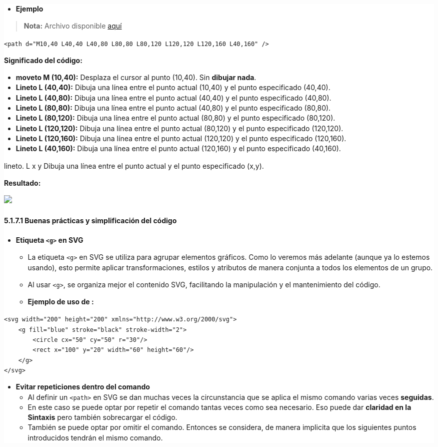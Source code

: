 -  **Ejemplo**
>**Nota:** Archivo disponible <a href="https://github.com/javieregeablasco/DAW/blob/main/DIW/UT.%204/html/index_path.html">aquí</a> 
```
<path d="M10,40 L40,40 L40,80 L80,80 L80,120 L120,120 L120,160 L40,160" />
```
**Significado del código:**
-  **moveto M (10,40):** Desplaza el cursor al punto (10,40). Sin **dibujar nada**.
-  **Lineto L (40,40):** Dibuja una línea entre el punto actual (10,40) y el punto especificado (40,40).
-  **Lineto L (40,80):** Dibuja una línea entre el punto actual (40,40) y el punto especificado (40,80).
-  **Lineto L (80,80):** Dibuja una línea entre el punto actual (40,80) y el punto especificado (80,80).
-  **Lineto L (80,120):** Dibuja una línea entre el punto actual (80,80) y el punto especificado (80,120).
-  **Lineto L (120,120):** Dibuja una línea entre el punto actual (80,120) y el punto especificado (120,120).
-  **Lineto L (120,160):** Dibuja una línea entre el punto actual (120,120) y el punto especificado (120,160).
-  **Lineto L (40,160):** Dibuja una línea entre el punto actual (120,160) y el punto especificado (40,160).

 lineto. L x y Dibuja una línea entre el punto actual y el punto especificado (x,y).

**Resultado:**  

<img src="https://github.com/javieregeablasco/DAW/blob/main/DIW/UT.%204/img/path.png" width=50%>

#### 5.1.7.1 Buenas prácticas y simplificación del código

-  **Etiqueta `<g>` en SVG**  
    -  La etiqueta `<g>` en SVG se utiliza para agrupar elementos gráficos. Como lo veremos más adelante (aunque ya lo estemos usando), esto permite aplicar transformaciones, estilos y atributos de manera conjunta a todos los elementos de un grupo.  
    -  Al usar `<g>`, se organiza mejor el contenido SVG, facilitando la manipulación y el mantenimiento del código. 

    -  **Ejemplo de uso de <g>:**

```
<svg width="200" height="200" xmlns="http://www.w3.org/2000/svg">
    <g fill="blue" stroke="black" stroke-width="2">
        <circle cx="50" cy="50" r="30"/>
        <rect x="100" y="20" width="60" height="60"/>
    </g>
</svg>
```

- **Evitar repeticiones dentro del comando <path>**  
    -  Al definir un `<path>` en SVG se dan muchas veces la circunstancia que se aplica el mismo comando varias veces **seguidas**.
    -  En este caso se puede optar por repetir el comando tantas veces como sea necesario. Eso puede dar **claridad en la Sintaxis** pero también sobrecargar el código.
    -  También se puede optar por omitir el comando. Entonces se considera, de manera implicita que los siguientes puntos introducidos tendrán el mismo comando.
